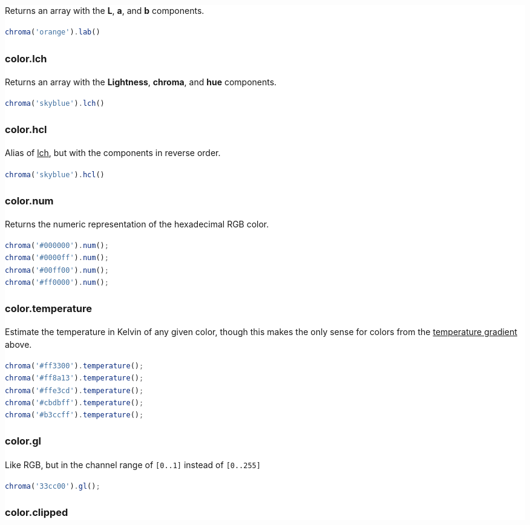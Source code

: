 Returns an array with the **L**, **a**, and **b** components.

```js
chroma('orange').lab()
```


### color.lch

Returns an array with the **Lightness**, **chroma**, and **hue** components.

```js
chroma('skyblue').lch()
```

### color.hcl

Alias of [lch](#color-lch), but with the components in reverse order.

```js
chroma('skyblue').hcl()
```

### color.num

Returns the numeric representation of the hexadecimal RGB color.

```js
chroma('#000000').num();
chroma('#0000ff').num();
chroma('#00ff00').num();
chroma('#ff0000').num();
```

### color.temperature

Estimate the temperature in Kelvin of any given color, though this makes the only sense for colors from the [temperature gradient](#chroma-temperature) above.

```js
chroma('#ff3300').temperature();
chroma('#ff8a13').temperature();
chroma('#ffe3cd').temperature();
chroma('#cbdbff').temperature();
chroma('#b3ccff').temperature();
```


### color.gl

Like RGB, but in the channel range of `[0..1]` instead of `[0..255]`

```js
chroma('33cc00').gl();
```

### color.clipped
